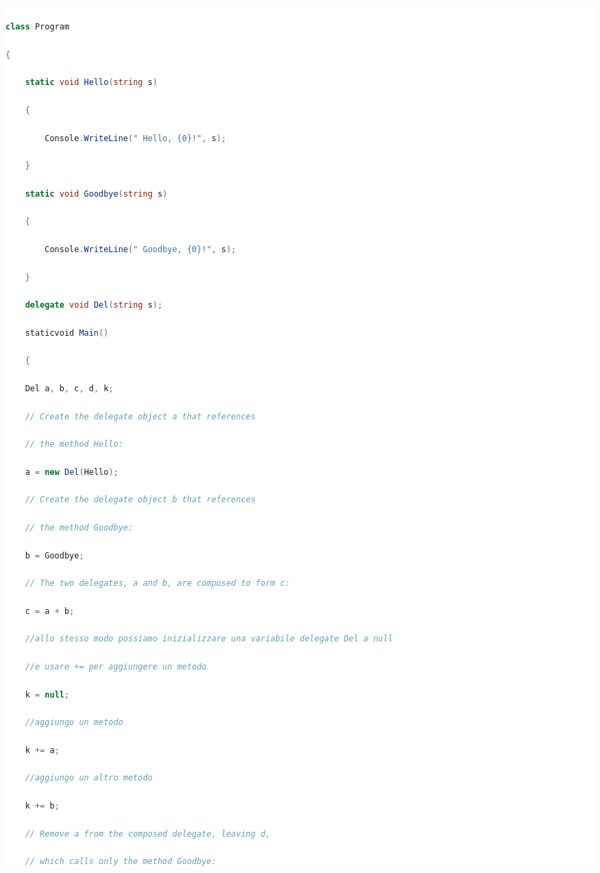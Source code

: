 ```cs

class Program

{

    static void Hello(string s)

    {

        Console.WriteLine(" Hello, {0}!", s);

    }

    static void Goodbye(string s)

    {

        Console.WriteLine(" Goodbye, {0}!", s);

    }

    delegate void Del(string s);

    staticvoid Main()

    {

    Del a, b, c, d, k;

    // Create the delegate object a that references

    // the method Hello:

    a = new Del(Hello);

    // Create the delegate object b that references

    // the method Goodbye:

    b = Goodbye;

    // The two delegates, a and b, are composed to form c:

    c = a + b;

    //allo stesso modo possiamo inizializzare una variabile delegate Del a null

    //e usare += per aggiungere un metodo

    k = null;

    //aggiungo un metodo

    k += a;

    //aggiungo un altro metodo

    k += b;

    // Remove a from the composed delegate, leaving d,

    // which calls only the method Goodbye:

```